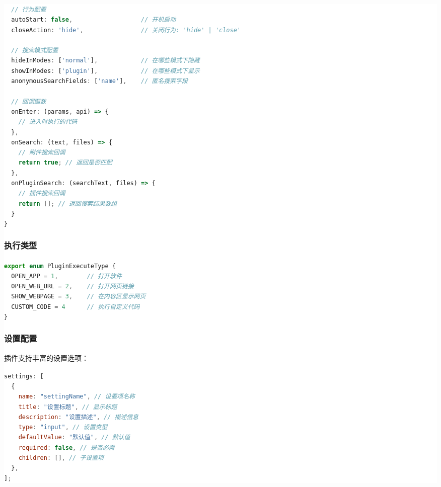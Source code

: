 ```javascript
  // 行为配置
  autoStart: false,                   // 开机启动
  closeAction: 'hide',                // 关闭行为: 'hide' | 'close'

  // 搜索模式配置
  hideInModes: ['normal'],            // 在哪些模式下隐藏
  showInModes: ['plugin'],            // 在哪些模式下显示
  anonymousSearchFields: ['name'],    // 匿名搜索字段

  // 回调函数
  onEnter: (params, api) => {
    // 进入时执行的代码
  },
  onSearch: (text, files) => {
    // 附件搜索回调
    return true; // 返回是否匹配
  },
  onPluginSearch: (searchText, files) => {
    // 插件搜索回调
    return []; // 返回搜索结果数组
  }
}
```

### 执行类型

```javascript
export enum PluginExecuteType {
  OPEN_APP = 1,        // 打开软件
  OPEN_WEB_URL = 2,    // 打开网页链接
  SHOW_WEBPAGE = 3,    // 在内容区显示网页
  CUSTOM_CODE = 4      // 执行自定义代码
}
```

### 设置配置

插件支持丰富的设置选项：

```javascript
settings: [
  {
    name: "settingName", // 设置项名称
    title: "设置标题", // 显示标题
    description: "设置描述", // 描述信息
    type: "input", // 设置类型
    defaultValue: "默认值", // 默认值
    required: false, // 是否必需
    children: [], // 子设置项
  },
];
```
